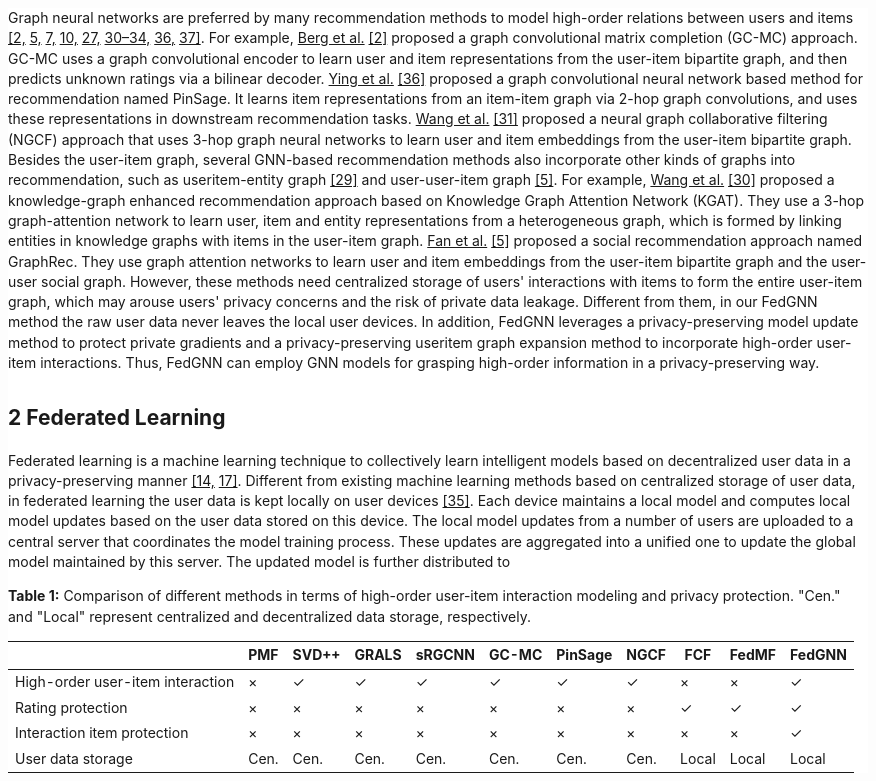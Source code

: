 Graph neural networks are preferred by many recommendation methods to model high-order relations between users and items [\[2,](#page-8-4) [5,](#page-8-8) [7,](#page-8-9) [10,](#page-8-10) [27,](#page-8-11) [30](#page-8-12)[–34,](#page-8-13) [36,](#page-8-3) [37\]](#page-8-5). For example, [Berg et al.](#page-8-4) [\[2\]](#page-8-4) proposed a graph convolutional matrix completion (GC-MC) approach. GC-MC uses a graph convolutional encoder to learn user and item representations from the user-item bipartite graph, and then predicts unknown ratings via a bilinear decoder. [Ying et al.](#page-8-3) [\[36\]](#page-8-3) proposed a graph convolutional neural network based method for recommendation named PinSage. It learns item representations from an item-item graph via 2-hop graph convolutions, and uses these representations in downstream recommendation tasks. [Wang et al.](#page-8-2) [\[31\]](#page-8-2) proposed a neural graph collaborative filtering (NGCF) approach that uses 3-hop graph neural networks to learn user and item embeddings from the user-item bipartite graph. Besides the user-item graph, several GNN-based recommendation methods also incorporate other kinds of graphs into recommendation, such as useritem-entity graph [\[29\]](#page-8-14) and user-user-item graph [\[5\]](#page-8-8). For example, [Wang et al.](#page-8-12) [\[30\]](#page-8-12) proposed a knowledge-graph enhanced recommendation approach based on Knowledge Graph Attention Network (KGAT). They use a 3-hop graph-attention network to learn user, item and entity representations from a heterogeneous graph, which is formed by linking entities in knowledge graphs with items in the user-item graph. [Fan et al.](#page-8-8) [\[5\]](#page-8-8) proposed a social recommendation approach named GraphRec. They use graph attention networks to learn user and item embeddings from the user-item bipartite graph and the user-user social graph. However, these methods need centralized storage of users' interactions with items to form the entire user-item graph, which may arouse users' privacy concerns and the risk of private data leakage. Different from them, in our FedGNN method the raw user data never leaves the local user devices. In addition, FedGNN leverages a privacy-preserving model update method to protect private gradients and a privacy-preserving useritem graph expansion method to incorporate high-order user-item interactions. Thus, FedGNN can employ GNN models for grasping high-order information in a privacy-preserving way.

## 2 Federated Learning

Federated learning is a machine learning technique to collectively learn intelligent models based on decentralized user data in a privacy-preserving manner [\[14,](#page-8-15) [17\]](#page-8-16). Different from existing machine learning methods based on centralized storage of user data, in federated learning the user data is kept locally on user devices [\[35\]](#page-8-17). Each device maintains a local model and computes local model updates based on the user data stored on this device. The local model updates from a number of users are uploaded to a central server that coordinates the model training process. These updates are aggregated into a unified one to update the global model maintained by this server. The updated model is further distributed to

<span id="page-2-0"></span>**Table 1:** Comparison of different methods in terms of high-order user-item interaction modeling and privacy protection. "Cen." and "Local" represent centralized and decentralized data storage, respectively.

| | PMF | SVD++ | GRALS | sRGCNN | GC-MC | PinSage | NGCF | FCF | FedMF | FedGNN |
|----------------------------------|------|-------|-------|--------|-------|---------|------|-------|-------|--------|
| High-order user-item interaction | × | ✓ | ✓ | ✓ | ✓ | ✓ | ✓ | × | × | ✓ |
| Rating protection | × | × | × | × | × | × | × | ✓ | ✓ | ✓ |
| Interaction item protection | × | × | × | × | × | × | × | × | × | ✓ |
| User data storage | Cen. | Cen. | Cen. | Cen. | Cen. | Cen. | Cen. | Local | Local | Local |
